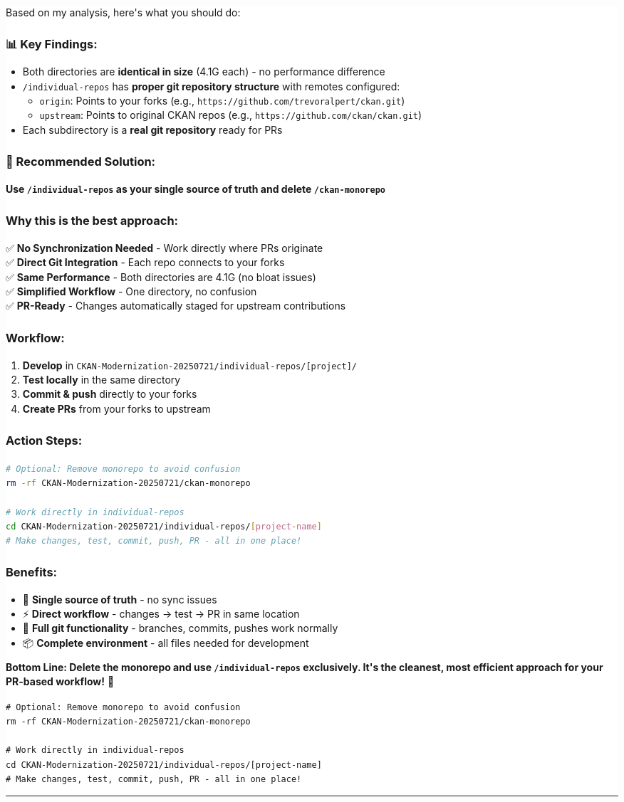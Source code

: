 Based on my analysis, here's what you should do:

### **📊 Key Findings:**
- Both directories are **identical in size** (4.1G each) - no performance difference
- `/individual-repos` has **proper git repository structure** with remotes configured:
  - `origin`: Points to your forks (e.g., `https://github.com/trevoralpert/ckan.git`)  
  - `upstream`: Points to original CKAN repos (e.g., `https://github.com/ckan/ckan.git`)
- Each subdirectory is a **real git repository** ready for PRs

### **🚀 Recommended Solution:**

**Use `/individual-repos` as your single source of truth and delete `/ckan-monorepo`**

### **Why this is the best approach:**

✅ **No Synchronization Needed** - Work directly where PRs originate  
✅ **Direct Git Integration** - Each repo connects to your forks  
✅ **Same Performance** - Both directories are 4.1G (no bloat issues)  
✅ **Simplified Workflow** - One directory, no confusion  
✅ **PR-Ready** - Changes automatically staged for upstream contributions  

### **Workflow:**
1. **Develop** in `CKAN-Modernization-20250721/individual-repos/[project]/`
2. **Test locally** in the same directory
3. **Commit & push** directly to your forks
4. **Create PRs** from your forks to upstream

### **Action Steps:**
```bash
# Optional: Remove monorepo to avoid confusion
rm -rf CKAN-Modernization-20250721/ckan-monorepo

# Work directly in individual-repos
cd CKAN-Modernization-20250721/individual-repos/[project-name]
# Make changes, test, commit, push, PR - all in one place!
```

### **Benefits:**
- 🎯 **Single source of truth** - no sync issues
- ⚡ **Direct workflow** - changes → test → PR in same location  
- 🔧 **Full git functionality** - branches, commits, pushes work normally
- 📦 **Complete environment** - all files needed for development

**Bottom Line: Delete the monorepo and use `/individual-repos` exclusively. It's the cleanest, most efficient approach for your PR-based workflow!** 🎉

```shellscript
# Optional: Remove monorepo to avoid confusion
rm -rf CKAN-Modernization-20250721/ckan-monorepo

# Work directly in individual-repos
cd CKAN-Modernization-20250721/individual-repos/[project-name]
# Make changes, test, commit, push, PR - all in one place!
```

---